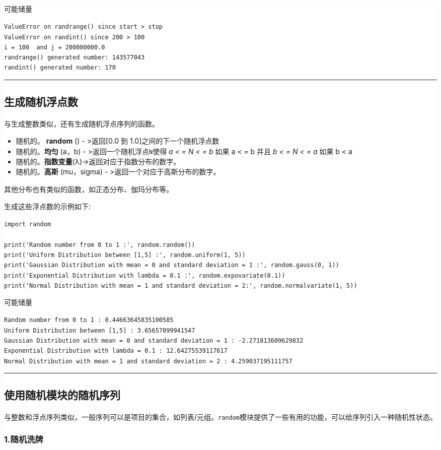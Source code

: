 可能储量

```
ValueError on randrange() since start > stop
ValueError on randint() since 200 > 100
i = 100  and j = 200000000.0
randrange() generated number: 143577043
randint() generated number: 170

```

* * *

## 生成随机浮点数

与生成整数类似，还有生成随机浮点序列的函数。

*   随机的。 **random** () - >返回[0.0 到 1.0]之间的下一个随机浮点数
*   随机的。**均匀** (a，b) - >返回一个随机浮点`N`使得 *a < = N < = b* 如果 a < = b 并且 *b < = N < = a* 如果 b < a
*   随机的。**指数变量**(λ)->返回对应于指数分布的数字。
*   随机的。**高斯** (mu，sigma) - >返回一个对应于高斯分布的数字。

其他分布也有类似的函数，如正态分布、伽玛分布等。

生成这些浮点数的示例如下:

```
import random

print('Random number from 0 to 1 :', random.random())
print('Uniform Distribution between [1,5] :', random.uniform(1, 5))
print('Gaussian Distribution with mean = 0 and standard deviation = 1 :', random.gauss(0, 1))
print('Exponential Distribution with lambda = 0.1 :', random.expovariate(0.1))
print('Normal Distribution with mean = 1 and standard deviation = 2:', random.normalvariate(1, 5))

```

可能储量

```
Random number from 0 to 1 : 0.44663645835100585
Uniform Distribution between [1,5] : 3.65657099941547
Gaussian Distribution with mean = 0 and standard deviation = 1 : -2.271813609629832
Exponential Distribution with lambda = 0.1 : 12.64275539117617
Normal Distribution with mean = 1 and standard deviation = 2 : 4.259037195111757

```

* * *

## 使用随机模块的随机序列

与整数和浮点序列类似，一般序列可以是项目的集合，如列表/元组。`random`模块提供了一些有用的功能，可以给序列引入一种随机性状态。

### 1.随机洗牌
